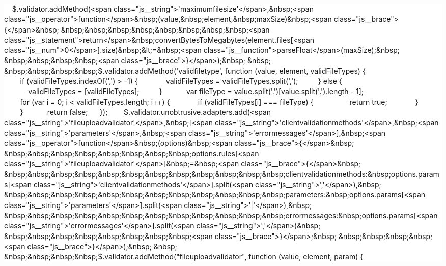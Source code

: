 &nbsp;&nbsp;&nbsp;&nbsp;$.validator.addMethod(<span class="js__string">'maximumfilesize'</span>,&nbsp;<span class="js__operator">function</span>&nbsp;(value,&nbsp;element,&nbsp;maxSize)&nbsp;<span class="js__brace">{</span>&nbsp;
&nbsp;&nbsp;&nbsp;&nbsp;&nbsp;&nbsp;&nbsp;&nbsp;<span class="js__statement">return</span>&nbsp;convertBytesToMegabytes(element.files[<span class="js__num">0</span>].size)&nbsp;&lt;=&nbsp;<span class="js__function">parseFloat</span>(maxSize);&nbsp;
&nbsp;&nbsp;&nbsp;&nbsp;<span class="js__brace">}</span>);&nbsp;
&nbsp;
&nbsp;&nbsp;&nbsp;&nbsp;$.validator.addMethod(<span class="js__string">'validfiletype'</span>,&nbsp;<span class="js__operator">function</span>&nbsp;(value,&nbsp;element,&nbsp;validFileTypes)&nbsp;<span class="js__brace">{</span>&nbsp;
&nbsp;&nbsp;&nbsp;&nbsp;&nbsp;&nbsp;&nbsp;&nbsp;<span class="js__statement">if</span>&nbsp;(validFileTypes.indexOf(<span class="js__string">','</span>)&nbsp;&gt;&nbsp;-<span class="js__num">1</span>)&nbsp;<span class="js__brace">{</span>&nbsp;
&nbsp;&nbsp;&nbsp;&nbsp;&nbsp;&nbsp;&nbsp;&nbsp;&nbsp;&nbsp;&nbsp;&nbsp;validFileTypes&nbsp;=&nbsp;validFileTypes.split(<span class="js__string">','</span>);&nbsp;
&nbsp;&nbsp;&nbsp;&nbsp;&nbsp;&nbsp;&nbsp;&nbsp;<span class="js__brace">}</span>&nbsp;<span class="js__statement">else</span>&nbsp;<span class="js__brace">{</span>&nbsp;
&nbsp;&nbsp;&nbsp;&nbsp;&nbsp;&nbsp;&nbsp;&nbsp;&nbsp;&nbsp;&nbsp;&nbsp;validFileTypes&nbsp;=&nbsp;[validFileTypes];&nbsp;
&nbsp;&nbsp;&nbsp;&nbsp;&nbsp;&nbsp;&nbsp;&nbsp;<span class="js__brace">}</span>&nbsp;
&nbsp;
&nbsp;&nbsp;&nbsp;&nbsp;&nbsp;&nbsp;&nbsp;&nbsp;<span class="js__statement">var</span>&nbsp;fileType&nbsp;=&nbsp;value.split(<span class="js__string">'.'</span>)[value.split(<span class="js__string">'.'</span>).length&nbsp;-&nbsp;<span class="js__num">1</span>];&nbsp;
&nbsp;
&nbsp;&nbsp;&nbsp;&nbsp;&nbsp;&nbsp;&nbsp;&nbsp;<span class="js__statement">for</span>&nbsp;(<span class="js__statement">var</span>&nbsp;i&nbsp;=&nbsp;<span class="js__num">0</span>;&nbsp;i&nbsp;&lt;&nbsp;validFileTypes.length;&nbsp;i&#43;&#43;)&nbsp;<span class="js__brace">{</span>&nbsp;
&nbsp;&nbsp;&nbsp;&nbsp;&nbsp;&nbsp;&nbsp;&nbsp;&nbsp;&nbsp;&nbsp;&nbsp;<span class="js__statement">if</span>&nbsp;(validFileTypes[i]&nbsp;===&nbsp;fileType)&nbsp;<span class="js__brace">{</span>&nbsp;
&nbsp;&nbsp;&nbsp;&nbsp;&nbsp;&nbsp;&nbsp;&nbsp;&nbsp;&nbsp;&nbsp;&nbsp;&nbsp;&nbsp;&nbsp;&nbsp;<span class="js__statement">return</span>&nbsp;true;&nbsp;
&nbsp;&nbsp;&nbsp;&nbsp;&nbsp;&nbsp;&nbsp;&nbsp;&nbsp;&nbsp;&nbsp;&nbsp;<span class="js__brace">}</span>&nbsp;
&nbsp;&nbsp;&nbsp;&nbsp;&nbsp;&nbsp;&nbsp;&nbsp;<span class="js__brace">}</span>&nbsp;
&nbsp;
&nbsp;&nbsp;&nbsp;&nbsp;&nbsp;&nbsp;&nbsp;&nbsp;<span class="js__statement">return</span>&nbsp;false;&nbsp;
&nbsp;&nbsp;&nbsp;&nbsp;<span class="js__brace">}</span>);&nbsp;
&nbsp;
&nbsp;&nbsp;&nbsp;&nbsp;$.validator.unobtrusive.adapters.add(<span class="js__string">'fileuploadvalidator'</span>,&nbsp;[<span class="js__string">'clientvalidationmethods'</span>,&nbsp;<span class="js__string">'parameters'</span>,&nbsp;<span class="js__string">'errormessages'</span>],&nbsp;<span class="js__operator">function</span>&nbsp;(options)&nbsp;<span class="js__brace">{</span>&nbsp;
&nbsp;&nbsp;&nbsp;&nbsp;&nbsp;&nbsp;&nbsp;&nbsp;options.rules[<span class="js__string">'fileuploadvalidator'</span>]&nbsp;=&nbsp;<span class="js__brace">{</span>&nbsp;
&nbsp;&nbsp;&nbsp;&nbsp;&nbsp;&nbsp;&nbsp;&nbsp;&nbsp;&nbsp;&nbsp;&nbsp;clientvalidationmethods:&nbsp;options.params[<span class="js__string">'clientvalidationmethods'</span>].split(<span class="js__string">','</span>),&nbsp;
&nbsp;&nbsp;&nbsp;&nbsp;&nbsp;&nbsp;&nbsp;&nbsp;&nbsp;&nbsp;&nbsp;&nbsp;parameters:&nbsp;options.params[<span class="js__string">'parameters'</span>].split(<span class="js__string">'|'</span>),&nbsp;
&nbsp;&nbsp;&nbsp;&nbsp;&nbsp;&nbsp;&nbsp;&nbsp;&nbsp;&nbsp;&nbsp;&nbsp;errormessages:&nbsp;options.params[<span class="js__string">'errormessages'</span>].split(<span class="js__string">','</span>)&nbsp;
&nbsp;&nbsp;&nbsp;&nbsp;&nbsp;&nbsp;&nbsp;&nbsp;<span class="js__brace">}</span>;&nbsp;
&nbsp;&nbsp;&nbsp;&nbsp;<span class="js__brace">}</span>);&nbsp;
&nbsp;
&nbsp;&nbsp;&nbsp;&nbsp;$.validator.addMethod(<span class="js__string">&quot;fileuploadvalidator&quot;</span>,&nbsp;<span class="js__operator">function</span>&nbsp;(value,&nbsp;element,&nbsp;param)&nbsp;<span class="js__brace">{</span>&nbsp;